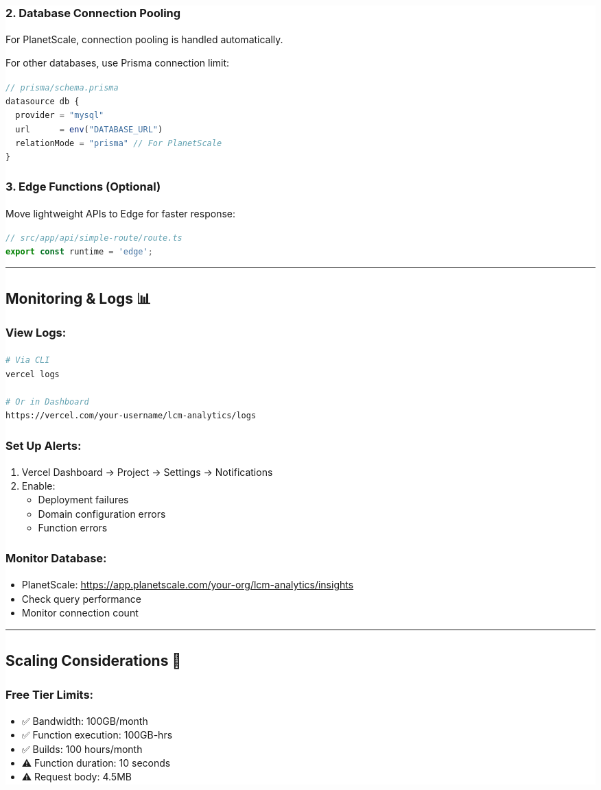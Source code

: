 ### 2. Database Connection Pooling

For PlanetScale, connection pooling is handled automatically.

For other databases, use Prisma connection limit:
```javascript
// prisma/schema.prisma
datasource db {
  provider = "mysql"
  url      = env("DATABASE_URL")
  relationMode = "prisma" // For PlanetScale
}
```

### 3. Edge Functions (Optional)

Move lightweight APIs to Edge for faster response:
```typescript
// src/app/api/simple-route/route.ts
export const runtime = 'edge';
```

---

## Monitoring & Logs 📊

### View Logs:
```bash
# Via CLI
vercel logs

# Or in Dashboard
https://vercel.com/your-username/lcm-analytics/logs
```

### Set Up Alerts:
1. Vercel Dashboard → Project → Settings → Notifications
2. Enable:
   - Deployment failures
   - Domain configuration errors
   - Function errors

### Monitor Database:
- PlanetScale: https://app.planetscale.com/your-org/lcm-analytics/insights
- Check query performance
- Monitor connection count

---

## Scaling Considerations 💪

### Free Tier Limits:
- ✅ Bandwidth: 100GB/month
- ✅ Function execution: 100GB-hrs
- ✅ Builds: 100 hours/month
- ⚠️ Function duration: 10 seconds
- ⚠️ Request body: 4.5MB
